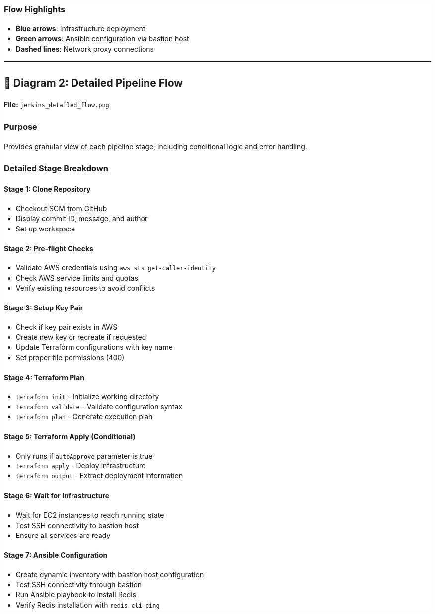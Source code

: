 ### Flow Highlights
- **Blue arrows**: Infrastructure deployment
- **Green arrows**: Ansible configuration via bastion host
- **Dashed lines**: Network proxy connections

---

## 🔄 Diagram 2: Detailed Pipeline Flow
**File:** `jenkins_detailed_flow.png`

### Purpose
Provides granular view of each pipeline stage, including conditional logic and error handling.

### Detailed Stage Breakdown

#### Stage 1: Clone Repository
- Checkout SCM from GitHub
- Display commit ID, message, and author
- Set up workspace

#### Stage 2: Pre-flight Checks
- Validate AWS credentials using `aws sts get-caller-identity`
- Check AWS service limits and quotas
- Verify existing resources to avoid conflicts

#### Stage 3: Setup Key Pair
- Check if key pair exists in AWS
- Create new key or recreate if requested
- Update Terraform configurations with key name
- Set proper file permissions (400)

#### Stage 4: Terraform Plan
- `terraform init` - Initialize working directory
- `terraform validate` - Validate configuration syntax
- `terraform plan` - Generate execution plan

#### Stage 5: Terraform Apply (Conditional)
- Only runs if `autoApprove` parameter is true
- `terraform apply` - Deploy infrastructure
- `terraform output` - Extract deployment information

#### Stage 6: Wait for Infrastructure
- Wait for EC2 instances to reach running state
- Test SSH connectivity to bastion host
- Ensure all services are ready

#### Stage 7: Ansible Configuration
- Create dynamic inventory with bastion host configuration
- Test SSH connectivity through bastion
- Run Ansible playbook to install Redis
- Verify Redis installation with `redis-cli ping`
